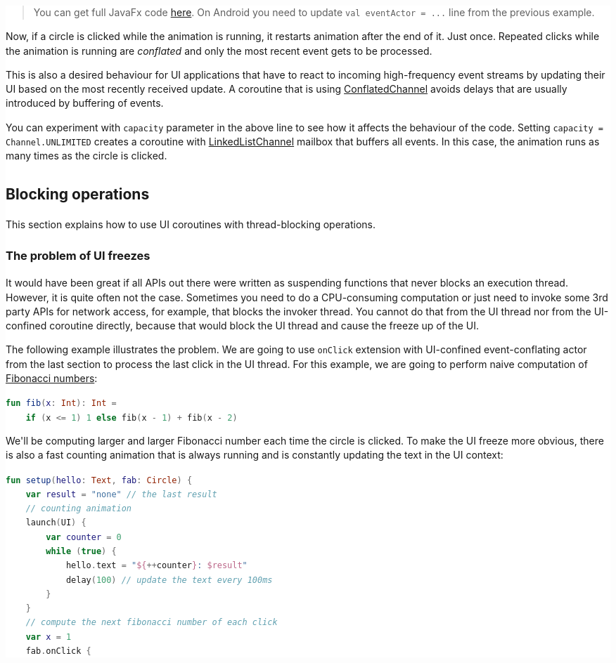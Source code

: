 > You can get full JavaFx code [here](kotlinx-coroutines-javafx/src/test/kotlin/guide/example-ui-actor-03.kt).
  On Android you need to update `val eventActor = ...` line from the previous example. 

Now, if a circle is clicked while the animation is running, it restarts animation after the end of it. Just once. 
Repeated clicks while the animation is running are _conflated_ and only the most recent event gets to be 
processed. 

This is also a desired behaviour for UI applications that have to react to incoming high-frequency
event streams by updating their UI based on the most recently received update. A coroutine that is using
[ConflatedChannel] avoids delays that are usually introduced by buffering of events.

You can experiment with `capacity` parameter in the above line to see how it affects the behaviour of the code.
Setting `capacity = Channel.UNLIMITED` creates a coroutine with [LinkedListChannel] mailbox that buffers all 
events. In this case, the animation runs as many times as the circle is clicked.

## Blocking operations

This section explains how to use UI coroutines with thread-blocking operations.

### The problem of UI freezes 

It would have been great if all APIs out there were written as suspending functions that never blocks an 
execution thread. However, it is quite often not the case. Sometimes you need to do a CPU-consuming computation
or just need to invoke some 3rd party APIs for network access, for example, that blocks the invoker thread. 
You cannot do that from the UI thread nor from the UI-confined coroutine directly, because that would
block the UI thread and cause the freeze up of the UI.



The following example illustrates the problem. We are going to use `onClick` extension with UI-confined
event-conflating actor from the last section to process the last click in the UI thread. 
For this example, we are going to 
perform naive computation of [Fibonacci numbers](https://en.wikipedia.org/wiki/Fibonacci_number):
 
```kotlin
fun fib(x: Int): Int =
    if (x <= 1) 1 else fib(x - 1) + fib(x - 2)
``` 
 
We'll be computing larger and larger Fibonacci number each time the circle is clicked. 
To make the UI freeze more obvious, there is also a fast counting animation that is always running 
and is constantly updating the text in the UI context:

```kotlin
fun setup(hello: Text, fab: Circle) {
    var result = "none" // the last result
    // counting animation 
    launch(UI) {
        var counter = 0
        while (true) {
            hello.text = "${++counter}: $result"
            delay(100) // update the text every 100ms
        }
    }
    // compute the next fibonacci number of each click
    var x = 1
    fab.onClick {
```

[launch]: https://kotlin.github.io/kotlinx.coroutines/kotlinx-coroutines-core/kotlinx.coroutines.experimental/launch.html
[delay]: https://kotlin.github.io/kotlinx.coroutines/kotlinx-coroutines-core/kotlinx.coroutines.experimental/delay.html
[Job]: https://kotlin.github.io/kotlinx.coroutines/kotlinx-coroutines-core/kotlinx.coroutines.experimental/-job.html
[Job.cancel]: https://kotlin.github.io/kotlinx.coroutines/kotlinx-coroutines-core/kotlinx.coroutines.experimental/-job/cancel.html
[run]: https://kotlin.github.io/kotlinx.coroutines/kotlinx-coroutines-core/kotlinx.coroutines.experimental/run.html
[CommonPool]: https://kotlin.github.io/kotlinx.coroutines/kotlinx-coroutines-core/kotlinx.coroutines.experimental/-common-pool/index.html
[NonCancellable]: https://kotlin.github.io/kotlinx.coroutines/kotlinx-coroutines-core/kotlinx.coroutines.experimental/-non-cancellable/index.html
[CoroutineStart]: https://kotlin.github.io/kotlinx.coroutines/kotlinx-coroutines-core/kotlinx.coroutines.experimental/-coroutine-start/index.html
[async]: https://kotlin.github.io/kotlinx.coroutines/kotlinx-coroutines-core/kotlinx.coroutines.experimental/async.html
[CoroutineStart.UNDISPATCHED]: https://kotlin.github.io/kotlinx.coroutines/kotlinx-coroutines-core/kotlinx.coroutines.experimental/-coroutine-start/-u-n-d-i-s-p-a-t-c-h-e-d.html
[actor]: https://kotlin.github.io/kotlinx.coroutines/kotlinx-coroutines-core/kotlinx.coroutines.experimental.channels/actor.html
[SendChannel.offer]: https://kotlin.github.io/kotlinx.coroutines/kotlinx-coroutines-core/kotlinx.coroutines.experimental.channels/-send-channel/offer.html
[SendChannel]: https://kotlin.github.io/kotlinx.coroutines/kotlinx-coroutines-core/kotlinx.coroutines.experimental.channels/-send-channel/index.html
[RendezvousChannel]: https://kotlin.github.io/kotlinx.coroutines/kotlinx-coroutines-core/kotlinx.coroutines.experimental.channels/-rendezvous-channel/index.html
[Channel]: https://kotlin.github.io/kotlinx.coroutines/kotlinx-coroutines-core/kotlinx.coroutines.experimental.channels/-channel.html
[ConflatedChannel]: https://kotlin.github.io/kotlinx.coroutines/kotlinx-coroutines-core/kotlinx.coroutines.experimental.channels/-conflated-channel/index.html
[Channel.CONFLATED]: https://kotlin.github.io/kotlinx.coroutines/kotlinx-coroutines-core/kotlinx.coroutines.experimental.channels/-channel/-c-o-n-f-l-a-t-e-d.html
[LinkedListChannel]: https://kotlin.github.io/kotlinx.coroutines/kotlinx-coroutines-core/kotlinx.coroutines.experimental.channels/-linked-list-channel/index.html
[JavaFx]: https://kotlin.github.io/kotlinx.coroutines/kotlinx-coroutines-javafx/kotlinx.coroutines.experimental.javafx/-java-fx/index.html